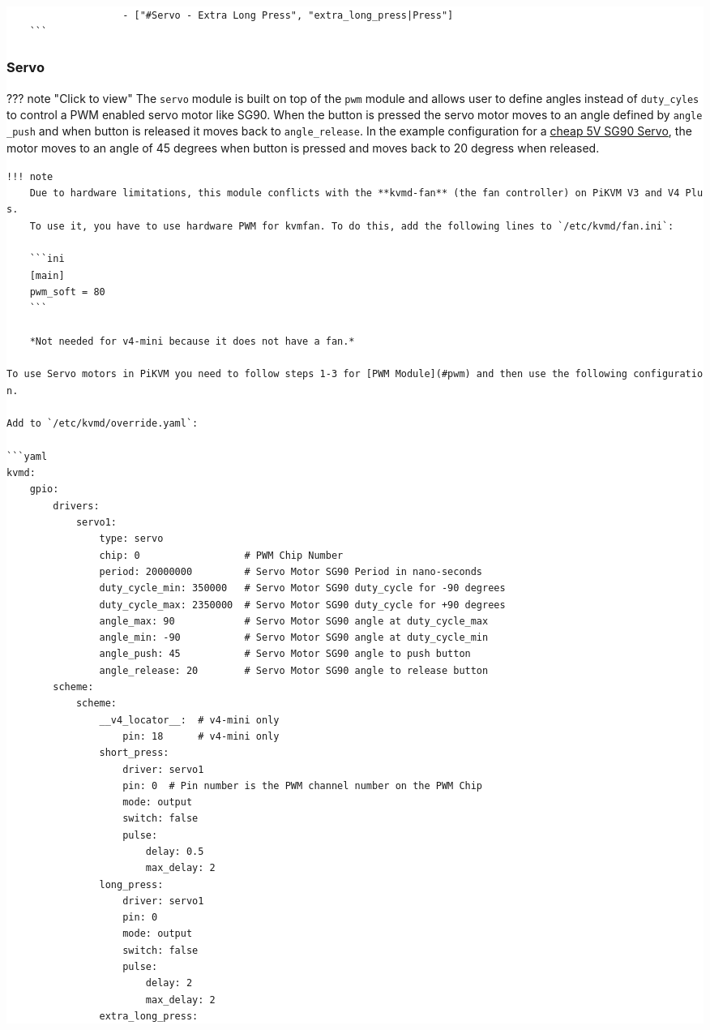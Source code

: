                         - ["#Servo - Extra Long Press", "extra_long_press|Press"]
        ```


### Servo
??? note "Click to view"
    The `servo` module is built on top of the `pwm` module and allows user to define angles instead of `duty_cyles` to control a PWM enabled servo motor like SG90. When the button is pressed the servo motor moves to an angle defined by `angle_push` and when button is released it moves back to `angle_release`. In the example configuration for a [cheap 5V SG90 Servo](https://www.ebay.co.uk/sch/i.html?_nkw=5V+SG90+Servo), the motor moves to an angle of 45 degrees when button is pressed and moves back to 20 degress when released.

    !!! note
        Due to hardware limitations, this module conflicts with the **kvmd-fan** (the fan controller) on PiKVM V3 and V4 Plus.
        To use it, you have to use hardware PWM for kvmfan. To do this, add the following lines to `/etc/kvmd/fan.ini`:

        ```ini
        [main]
        pwm_soft = 80
        ```

        *Not needed for v4-mini because it does not have a fan.*

    To use Servo motors in PiKVM you need to follow steps 1-3 for [PWM Module](#pwm) and then use the following configuration.

    Add to `/etc/kvmd/override.yaml`:

    ```yaml
    kvmd:
        gpio:
            drivers:
                servo1:
                    type: servo
                    chip: 0                  # PWM Chip Number
                    period: 20000000         # Servo Motor SG90 Period in nano-seconds
                    duty_cycle_min: 350000   # Servo Motor SG90 duty_cycle for -90 degrees
                    duty_cycle_max: 2350000  # Servo Motor SG90 duty_cycle for +90 degrees
                    angle_max: 90            # Servo Motor SG90 angle at duty_cycle_max
                    angle_min: -90           # Servo Motor SG90 angle at duty_cycle_min
                    angle_push: 45           # Servo Motor SG90 angle to push button
                    angle_release: 20        # Servo Motor SG90 angle to release button
            scheme:
                scheme:
                    __v4_locator__:  # v4-mini only
                        pin: 18      # v4-mini only
                    short_press:
                        driver: servo1
                        pin: 0  # Pin number is the PWM channel number on the PWM Chip
                        mode: output
                        switch: false
                        pulse:
                            delay: 0.5
                            max_delay: 2
                    long_press:
                        driver: servo1
                        pin: 0
                        mode: output
                        switch: false
                        pulse:
                            delay: 2
                            max_delay: 2
                    extra_long_press: